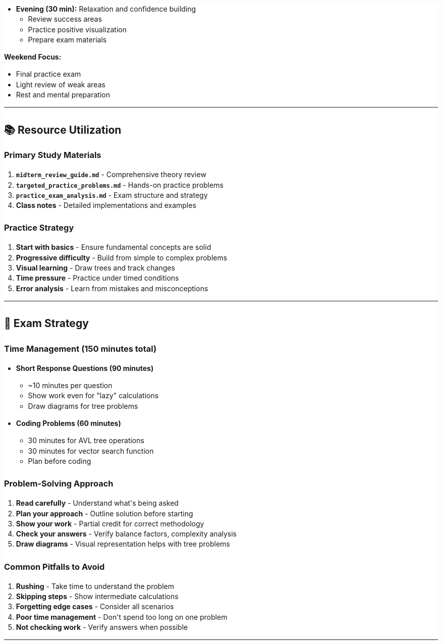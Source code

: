 - **Evening (30 min):** Relaxation and confidence building
  - Review success areas
  - Practice positive visualization
  - Prepare exam materials

**Weekend Focus:**
- Final practice exam
- Light review of weak areas
- Rest and mental preparation

---

## 📚 **Resource Utilization**

### **Primary Study Materials**
1. **`midterm_review_guide.md`** - Comprehensive theory review
2. **`targeted_practice_problems.md`** - Hands-on practice problems
3. **`practice_exam_analysis.md`** - Exam structure and strategy
4. **Class notes** - Detailed implementations and examples

### **Practice Strategy**
1. **Start with basics** - Ensure fundamental concepts are solid
2. **Progressive difficulty** - Build from simple to complex problems
3. **Visual learning** - Draw trees and track changes
4. **Time pressure** - Practice under timed conditions
5. **Error analysis** - Learn from mistakes and misconceptions

---

## 🎯 **Exam Strategy**

### **Time Management (150 minutes total)**
- **Short Response Questions (90 minutes)**
  - ~10 minutes per question
  - Show work even for "lazy" calculations
  - Draw diagrams for tree problems

- **Coding Problems (60 minutes)**
  - 30 minutes for AVL tree operations
  - 30 minutes for vector search function
  - Plan before coding

### **Problem-Solving Approach**
1. **Read carefully** - Understand what's being asked
2. **Plan your approach** - Outline solution before starting
3. **Show your work** - Partial credit for correct methodology
4. **Check your answers** - Verify balance factors, complexity analysis
5. **Draw diagrams** - Visual representation helps with tree problems

### **Common Pitfalls to Avoid**
1. **Rushing** - Take time to understand the problem
2. **Skipping steps** - Show intermediate calculations
3. **Forgetting edge cases** - Consider all scenarios
4. **Poor time management** - Don't spend too long on one problem
5. **Not checking work** - Verify answers when possible

---